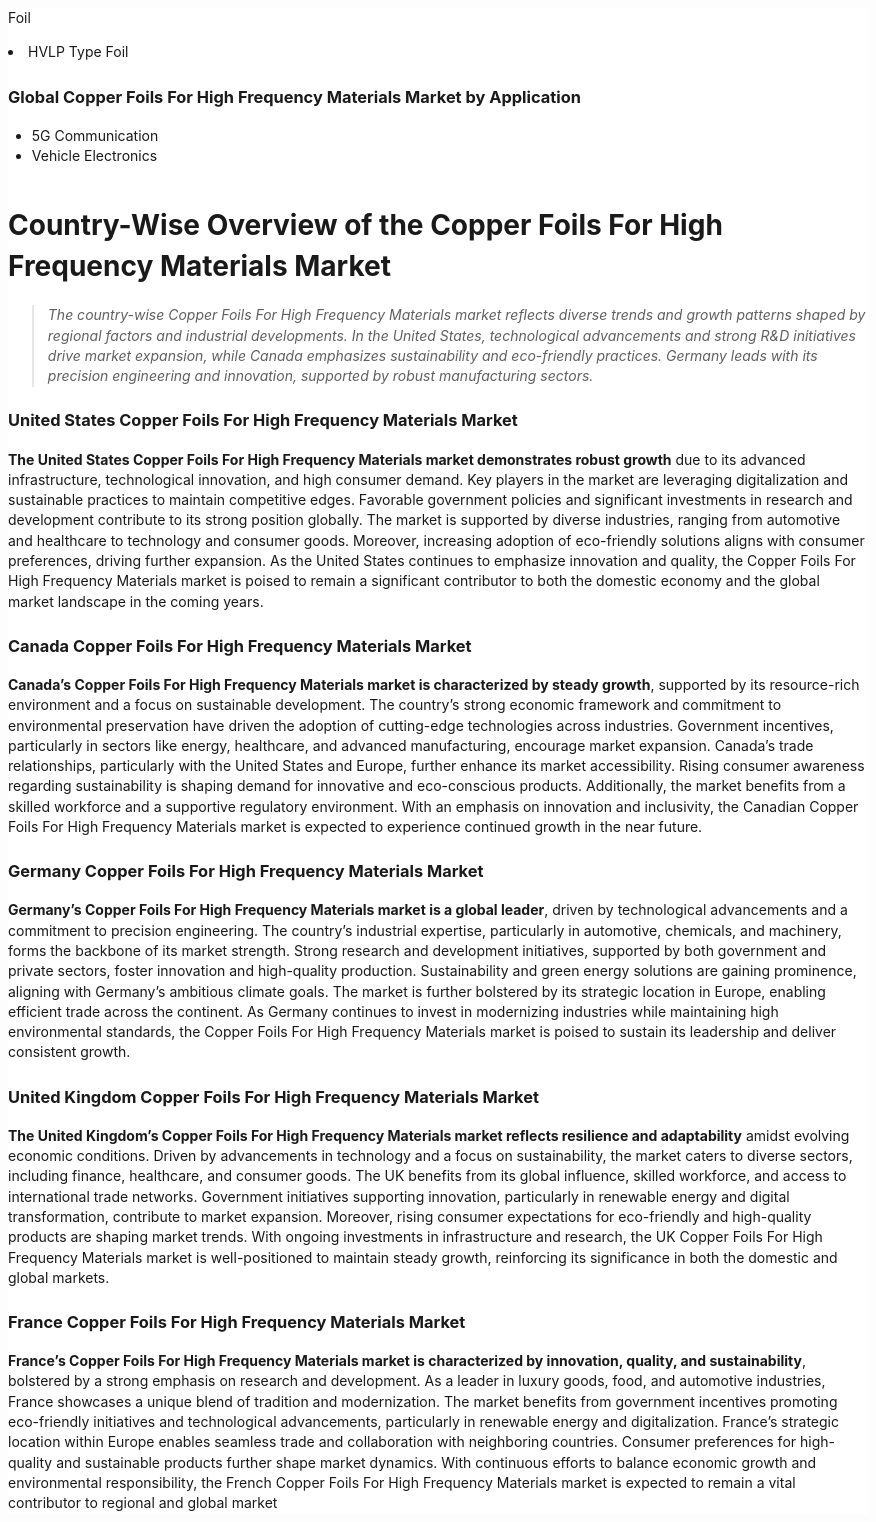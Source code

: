 Foil</li><li>HVLP Type Foil</li></ul><h3>Global Copper Foils For High Frequency Materials Market by Application</h3><ul><li>5G Communication</li><li>Vehicle Electronics</li></ul><h1><span class="">Country-Wise Overview of the Copper Foils For High Frequency Materials Market<br /></span></h1><blockquote><p><em><span class="">The country-wise Copper Foils For High Frequency Materials market reflects diverse trends and growth patterns shaped by regional factors and industrial developments. In the United States, technological advancements and strong R&amp;D initiatives drive market expansion, while Canada emphasizes sustainability and eco-friendly practices. Germany leads with its precision engineering and innovation, supported by robust manufacturing sectors.</span></em></p></blockquote><h3><strong>United States Copper Foils For High Frequency Materials Market</strong></h3><p><strong>The United States Copper Foils For High Frequency Materials market demonstrates robust growth</strong> due to its advanced infrastructure, technological innovation, and high consumer demand. Key players in the market are leveraging digitalization and sustainable practices to maintain competitive edges. Favorable government policies and significant investments in research and development contribute to its strong position globally. The market is supported by diverse industries, ranging from automotive and healthcare to technology and consumer goods. Moreover, increasing adoption of eco-friendly solutions aligns with consumer preferences, driving further expansion. As the United States continues to emphasize innovation and quality, the Copper Foils For High Frequency Materials market is poised to remain a significant contributor to both the domestic economy and the global market landscape in the coming years.</p><h3><strong>Canada Copper Foils For High Frequency Materials Market</strong></h3><p><strong>Canada&rsquo;s Copper Foils For High Frequency Materials market is characterized by steady growth</strong>, supported by its resource-rich environment and a focus on sustainable development. The country&rsquo;s strong economic framework and commitment to environmental preservation have driven the adoption of cutting-edge technologies across industries. Government incentives, particularly in sectors like energy, healthcare, and advanced manufacturing, encourage market expansion. Canada&rsquo;s trade relationships, particularly with the United States and Europe, further enhance its market accessibility. Rising consumer awareness regarding sustainability is shaping demand for innovative and eco-conscious products. Additionally, the market benefits from a skilled workforce and a supportive regulatory environment. With an emphasis on innovation and inclusivity, the Canadian Copper Foils For High Frequency Materials market is expected to experience continued growth in the near future.</p><h3><strong>Germany Copper Foils For High Frequency Materials Market</strong></h3><p><strong>Germany&rsquo;s Copper Foils For High Frequency Materials market is a global leader</strong>, driven by technological advancements and a commitment to precision engineering. The country&rsquo;s industrial expertise, particularly in automotive, chemicals, and machinery, forms the backbone of its market strength. Strong research and development initiatives, supported by both government and private sectors, foster innovation and high-quality production. Sustainability and green energy solutions are gaining prominence, aligning with Germany&rsquo;s ambitious climate goals. The market is further bolstered by its strategic location in Europe, enabling efficient trade across the continent. As Germany continues to invest in modernizing industries while maintaining high environmental standards, the Copper Foils For High Frequency Materials market is poised to sustain its leadership and deliver consistent growth.</p><h3><strong>United Kingdom Copper Foils For High Frequency Materials Market</strong></h3><p><strong>The United Kingdom&rsquo;s Copper Foils For High Frequency Materials market reflects resilience and adaptability</strong> amidst evolving economic conditions. Driven by advancements in technology and a focus on sustainability, the market caters to diverse sectors, including finance, healthcare, and consumer goods. The UK benefits from its global influence, skilled workforce, and access to international trade networks. Government initiatives supporting innovation, particularly in renewable energy and digital transformation, contribute to market expansion. Moreover, rising consumer expectations for eco-friendly and high-quality products are shaping market trends. With ongoing investments in infrastructure and research, the UK Copper Foils For High Frequency Materials market is well-positioned to maintain steady growth, reinforcing its significance in both the domestic and global markets.</p><h3><strong>France Copper Foils For High Frequency Materials Market</strong></h3><p><strong>France&rsquo;s Copper Foils For High Frequency Materials market is characterized by innovation, quality, and sustainability</strong>, bolstered by a strong emphasis on research and development. As a leader in luxury goods, food, and automotive industries, France showcases a unique blend of tradition and modernization. The market benefits from government incentives promoting eco-friendly initiatives and technological advancements, particularly in renewable energy and digitalization. France&rsquo;s strategic location within Europe enables seamless trade and collaboration with neighboring countries. Consumer preferences for high-quality and sustainable products further shape market dynamics. With continuous efforts to balance economic growth and environmental responsibility, the French Copper Foils For High Frequency Materials market is expected to remain a vital contributor to regional and global market